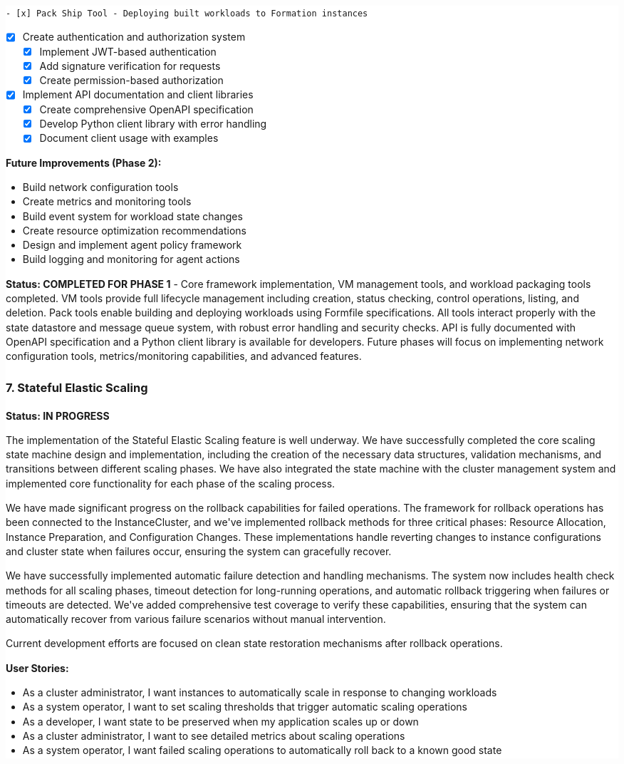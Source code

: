     - [x] Pack Ship Tool - Deploying built workloads to Formation instances
- [x] Create authentication and authorization system
  - [x] Implement JWT-based authentication
  - [x] Add signature verification for requests
  - [x] Create permission-based authorization
- [x] Implement API documentation and client libraries
  - [x] Create comprehensive OpenAPI specification
  - [x] Develop Python client library with error handling
  - [x] Document client usage with examples

**Future Improvements (Phase 2):**
- Build network configuration tools
- Create metrics and monitoring tools
- Build event system for workload state changes
- Create resource optimization recommendations
- Design and implement agent policy framework
- Build logging and monitoring for agent actions

**Status: COMPLETED FOR PHASE 1** - Core framework implementation, VM management tools, and workload packaging tools completed. VM tools provide full lifecycle management including creation, status checking, control operations, listing, and deletion. Pack tools enable building and deploying workloads using Formfile specifications. All tools interact properly with the state datastore and message queue system, with robust error handling and security checks. API is fully documented with OpenAPI specification and a Python client library is available for developers. Future phases will focus on implementing network configuration tools, metrics/monitoring capabilities, and advanced features.

### 7. Stateful Elastic Scaling

**Status: IN PROGRESS**

The implementation of the Stateful Elastic Scaling feature is well underway. We have successfully completed the core scaling state machine design and implementation, including the creation of the necessary data structures, validation mechanisms, and transitions between different scaling phases. We have also integrated the state machine with the cluster management system and implemented core functionality for each phase of the scaling process.

We have made significant progress on the rollback capabilities for failed operations. The framework for rollback operations has been connected to the InstanceCluster, and we've implemented rollback methods for three critical phases: Resource Allocation, Instance Preparation, and Configuration Changes. These implementations handle reverting changes to instance configurations and cluster state when failures occur, ensuring the system can gracefully recover.

We have successfully implemented automatic failure detection and handling mechanisms. The system now includes health check methods for all scaling phases, timeout detection for long-running operations, and automatic rollback triggering when failures or timeouts are detected. We've added comprehensive test coverage to verify these capabilities, ensuring that the system can automatically recover from various failure scenarios without manual intervention.

Current development efforts are focused on clean state restoration mechanisms after rollback operations.

**User Stories:**
- As a cluster administrator, I want instances to automatically scale in response to changing workloads
- As a system operator, I want to set scaling thresholds that trigger automatic scaling operations
- As a developer, I want state to be preserved when my application scales up or down
- As a cluster administrator, I want to see detailed metrics about scaling operations
- As a system operator, I want failed scaling operations to automatically roll back to a known good state
